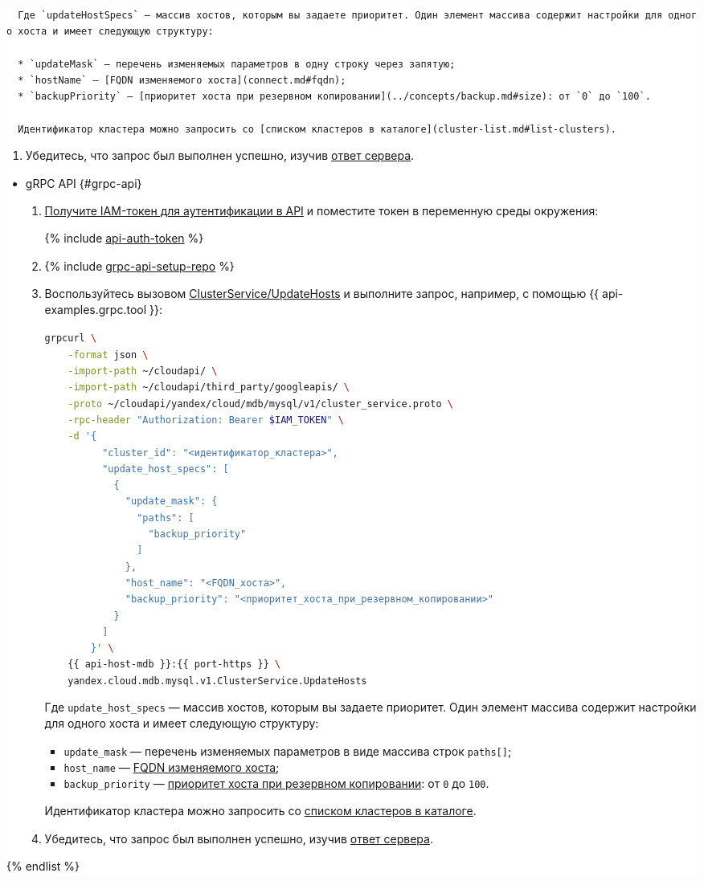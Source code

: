       Где `updateHostSpecs` — массив хостов, которым вы задаете приоритет. Один элемент массива содержит настройки для одного хоста и имеет следующую структуру:

      * `updateMask` — перечень изменяемых параметров в одну строку через запятую;
      * `hostName` — [FQDN изменяемого хоста](connect.md#fqdn);
      * `backupPriority` — [приоритет хоста при резервном копировании](../concepts/backup.md#size): от `0` до `100`.

      Идентификатор кластера можно запросить со [списком кластеров в каталоге](cluster-list.md#list-clusters).

  1. Убедитесь, что запрос был выполнен успешно, изучив [ответ сервера](../api-ref/Cluster/updateHosts.md#yandex.cloud.operation.Operation).

- gRPC API {#grpc-api}

  1. [Получите IAM-токен для аутентификации в API](../api-ref/authentication.md) и поместите токен в переменную среды окружения:

      {% include [api-auth-token](../../_includes/mdb/api-auth-token.md) %}

  1. {% include [grpc-api-setup-repo](../../_includes/mdb/grpc-api-setup-repo.md) %}
  1. Воспользуйтесь вызовом [ClusterService/UpdateHosts](../api-ref/grpc/Cluster/updateHosts.md) и выполните запрос, например, с помощью {{ api-examples.grpc.tool }}:

      ```bash
      grpcurl \
          -format json \
          -import-path ~/cloudapi/ \
          -import-path ~/cloudapi/third_party/googleapis/ \
          -proto ~/cloudapi/yandex/cloud/mdb/mysql/v1/cluster_service.proto \
          -rpc-header "Authorization: Bearer $IAM_TOKEN" \
          -d '{
                "cluster_id": "<идентификатор_кластера>",
                "update_host_specs": [
                  {
                    "update_mask": {
                      "paths": [
                        "backup_priority"
                      ]
                    },
                    "host_name": "<FQDN_хоста>",
                    "backup_priority": "<приоритет_хоста_при_резервном_копировании>"
                  }
                ]
              }' \
          {{ api-host-mdb }}:{{ port-https }} \
          yandex.cloud.mdb.mysql.v1.ClusterService.UpdateHosts
      ```

      Где `update_host_specs` — массив хостов, которым вы задаете приоритет. Один элемент массива содержит настройки для одного хоста и имеет следующую структуру:

      * `update_mask` — перечень изменяемых параметров в виде массива строк `paths[]`;
      * `host_name` — [FQDN изменяемого хоста](connect.md#fqdn);
      * `backup_priority` — [приоритет хоста при резервном копировании](../concepts/backup.md#size): от `0` до `100`.

      Идентификатор кластера можно запросить со [списком кластеров в каталоге](cluster-list.md#list-clusters).

  1. Убедитесь, что запрос был выполнен успешно, изучив [ответ сервера](../api-ref/grpc/Cluster/create.md#yandex.cloud.operation.Operation).

{% endlist %}

